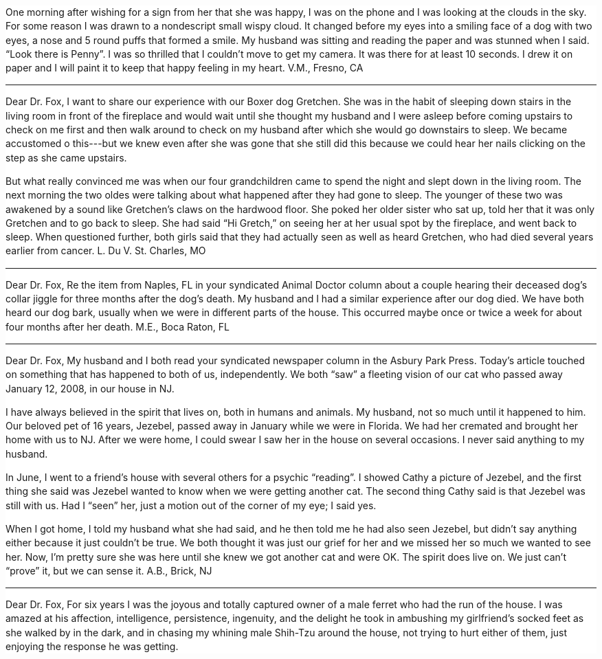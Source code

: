  One morning after wishing for a sign from her that she was happy, I was on the phone and I was looking at the clouds in the sky. For some reason I was drawn to a nondescript small wispy cloud. It changed before my eyes into a smiling face of  a dog with two eyes, a nose and 5 round puffs that formed a smile. My husband was sitting and reading the paper and was stunned when I said. “Look there is Penny”. I was so thrilled that I couldn’t move to get my camera. It was there for at least 10 seconds.  I drew it on paper and I will paint it to keep that happy feeling in  my heart.
V.M., Fresno, CA
*******************************************************************
Dear Dr. Fox, I want to share our experience with our Boxer dog Gretchen. She was in the habit of sleeping down stairs in the living room in front of the fireplace and would wait until she thought my husband and I were asleep before coming upstairs to check on me first and then walk around to check on my husband after which she would go downstairs to sleep. We became accustomed o this---but we knew even after she was gone that she still did this because we could hear her nails clicking on the step as she came upstairs.

But what really convinced me was when our four grandchildren came to spend the night and slept down in the living room. The next morning the two oldes were talking about what happened after they had gone to sleep. The younger of these two was awakened by a sound like Gretchen’s claws on the hardwood floor. She poked her older sister who sat up, told her that it was only Gretchen and to go back to sleep. She had said “Hi  Gretch,” on seeing her at her usual spot by the fireplace, and went back to sleep. When questioned further, both girls said that they had actually seen as well as heard Gretchen, who had died several years earlier from cancer.
L. Du V. St. Charles, MO
******************************************************************* 
Dear Dr. Fox, Re the item from Naples, FL in your syndicated Animal Doctor column about a couple hearing their deceased dog’s collar jiggle for three months after the dog’s death.
My husband and I had a similar experience after our dog died.  We have both heard our dog bark, usually when we were in different parts of the house.  This occurred maybe once or twice a week for about four months after her death. 
M.E., Boca Raton, FL
******************************************************************* 
Dear Dr. Fox, My husband and I both read your syndicated newspaper column in the Asbury Park Press.  Today’s article touched on something that has happened to both of us, independently.  We both “saw” a fleeting vision of our cat who passed away January 12, 2008, in our house in NJ.

I have always believed in the spirit that lives on, both in humans and animals.  My husband, not so much until it happened to him.  Our beloved pet of 16 years, Jezebel, passed away in January while we were in Florida.  We had her cremated and brought her home with us to NJ.  After we were home, I could swear I saw her in the house on several occasions.  I never said anything to my husband. 

 In June, I went to a friend’s house with several others for a psychic “reading”.  I showed Cathy a picture of Jezebel, and the first thing she said was Jezebel wanted to know when we were getting another cat.  The second thing Cathy said is that Jezebel was still with us.  Had I “seen” her, just a motion out of the corner of my eye; I said yes. 

When I got home, I told my husband what she had said, and he then told me he had also seen Jezebel, but didn’t say anything either because it just couldn’t be true.  We both thought it was just our grief for her and we missed her so much we wanted to see her.  Now, I’m pretty sure she was here until she knew we got another cat and were OK.
The spirit does live on.  We just can’t “prove” it, but we can sense it. 
A.B., Brick, NJ
 *******************************************************************
Dear Dr. Fox, For six years I was the joyous and totally captured owner of a male ferret who had the run of the house. I was amazed at his affection, intelligence, persistence, ingenuity, and the delight he took in ambushing my girlfriend’s socked feet as she walked by in the dark, and in chasing my whining male Shih-Tzu around the house, not trying to hurt either of them, just enjoying the response he was getting.
